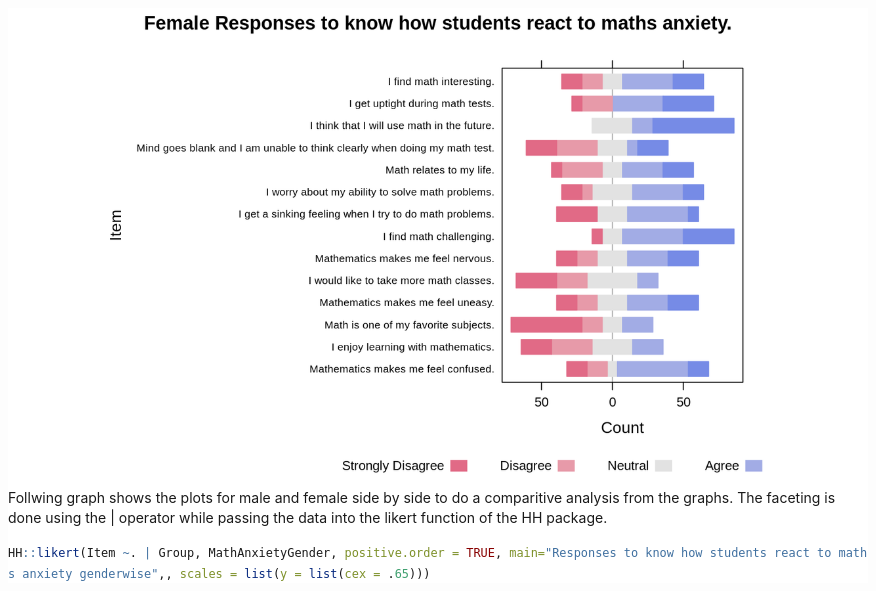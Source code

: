 <img src="Likert_vs_Bar_Chart_files/figure-html/unnamed-chunk-8-1.png" width="672" style="display: block; margin: auto;" />
Follwing graph shows the plots for male and female side by side to do a comparitive analysis from the graphs. The faceting is done using the | operator while passing the data into the likert function of the HH package.


```r
HH::likert(Item ~. | Group, MathAnxietyGender, positive.order = TRUE, main="Responses to know how students react to maths anxiety genderwise",, scales = list(y = list(cex = .65)))
```
